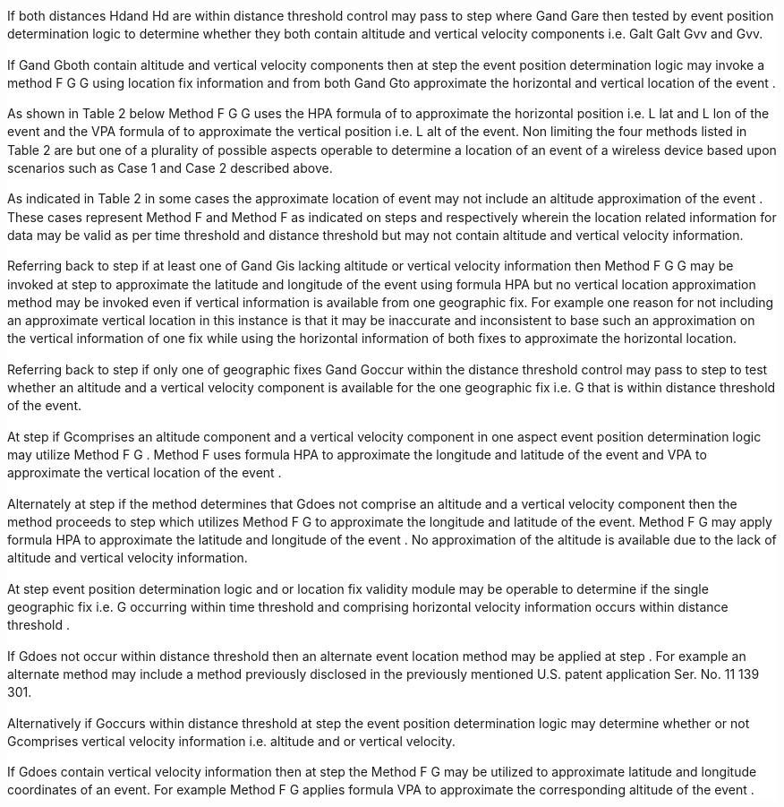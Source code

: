 If both distances Hdand Hd are within distance threshold control may pass to step where Gand Gare then tested by event position determination logic to determine whether they both contain altitude and vertical velocity components i.e. Galt Galt Gvv and Gvv.

If Gand Gboth contain altitude and vertical velocity components then at step the event position determination logic may invoke a method F G G using location fix information and from both Gand Gto approximate the horizontal and vertical location of the event .

As shown in Table 2 below Method F G G uses the HPA formula of to approximate the horizontal position i.e. L lat and L lon of the event and the VPA formula of to approximate the vertical position i.e. L alt of the event. Non limiting the four methods listed in Table 2 are but one of a plurality of possible aspects operable to determine a location of an event of a wireless device based upon scenarios such as Case 1 and Case 2 described above.

As indicated in Table 2 in some cases the approximate location of event may not include an altitude approximation of the event . These cases represent Method F and Method F as indicated on steps and respectively wherein the location related information for data may be valid as per time threshold and distance threshold but may not contain altitude and vertical velocity information.

Referring back to step if at least one of Gand Gis lacking altitude or vertical velocity information then Method F G G may be invoked at step to approximate the latitude and longitude of the event using formula HPA but no vertical location approximation method may be invoked even if vertical information is available from one geographic fix. For example one reason for not including an approximate vertical location in this instance is that it may be inaccurate and inconsistent to base such an approximation on the vertical information of one fix while using the horizontal information of both fixes to approximate the horizontal location.

Referring back to step if only one of geographic fixes Gand Goccur within the distance threshold control may pass to step to test whether an altitude and a vertical velocity component is available for the one geographic fix i.e. G that is within distance threshold of the event.

At step if Gcomprises an altitude component and a vertical velocity component in one aspect event position determination logic may utilize Method F G . Method F uses formula HPA to approximate the longitude and latitude of the event and VPA to approximate the vertical location of the event .

Alternately at step if the method determines that Gdoes not comprise an altitude and a vertical velocity component then the method proceeds to step which utilizes Method F G to approximate the longitude and latitude of the event. Method F G may apply formula HPA to approximate the latitude and longitude of the event . No approximation of the altitude is available due to the lack of altitude and vertical velocity information.

At step event position determination logic and or location fix validity module may be operable to determine if the single geographic fix i.e. G occurring within time threshold and comprising horizontal velocity information occurs within distance threshold .

If Gdoes not occur within distance threshold then an alternate event location method may be applied at step . For example an alternate method may include a method previously disclosed in the previously mentioned U.S. patent application Ser. No. 11 139 301.

Alternatively if Goccurs within distance threshold at step the event position determination logic may determine whether or not Gcomprises vertical velocity information i.e. altitude and or vertical velocity.

If Gdoes contain vertical velocity information then at step the Method F G may be utilized to approximate latitude and longitude coordinates of an event. For example Method F G applies formula VPA to approximate the corresponding altitude of the event .
